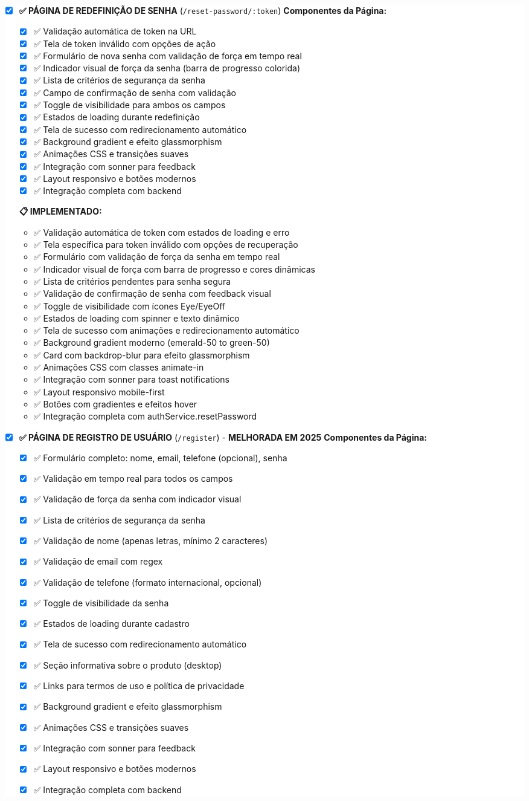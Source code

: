 - [x] **✅ PÁGINA DE REDEFINIÇÃO DE SENHA** (`/reset-password/:token`)
  **Componentes da Página:**
  - [x] ✅ Validação automática de token na URL
  - [x] ✅ Tela de token inválido com opções de ação
  - [x] ✅ Formulário de nova senha com validação de força em tempo real
  - [x] ✅ Indicador visual de força da senha (barra de progresso colorida)
  - [x] ✅ Lista de critérios de segurança da senha
  - [x] ✅ Campo de confirmação de senha com validação
  - [x] ✅ Toggle de visibilidade para ambos os campos
  - [x] ✅ Estados de loading durante redefinição
  - [x] ✅ Tela de sucesso com redirecionamento automático
  - [x] ✅ Background gradient e efeito glassmorphism
  - [x] ✅ Animações CSS e transições suaves
  - [x] ✅ Integração com sonner para feedback
  - [x] ✅ Layout responsivo e botões modernos
  - [x] ✅ Integração completa com backend
  
  **📋 IMPLEMENTADO:**
  - ✅ Validação automática de token com estados de loading e erro
  - ✅ Tela específica para token inválido com opções de recuperação
  - ✅ Formulário com validação de força da senha em tempo real
  - ✅ Indicador visual de força com barra de progresso e cores dinâmicas
  - ✅ Lista de critérios pendentes para senha segura
  - ✅ Validação de confirmação de senha com feedback visual
  - ✅ Toggle de visibilidade com ícones Eye/EyeOff
  - ✅ Estados de loading com spinner e texto dinâmico
  - ✅ Tela de sucesso com animações e redirecionamento automático
  - ✅ Background gradient moderno (emerald-50 to green-50)
  - ✅ Card com backdrop-blur para efeito glassmorphism
  - ✅ Animações CSS com classes animate-in
  - ✅ Integração com sonner para toast notifications
  - ✅ Layout responsivo mobile-first
  - ✅ Botões com gradientes e efeitos hover
  - ✅ Integração completa com authService.resetPassword

- [x] **✅ PÁGINA DE REGISTRO DE USUÁRIO** (`/register`) - **MELHORADA EM 2025**
  **Componentes da Página:**
  - [x] ✅ Formulário completo: nome, email, telefone (opcional), senha
  - [x] ✅ Validação em tempo real para todos os campos
  - [x] ✅ Validação de força da senha com indicador visual
  - [x] ✅ Lista de critérios de segurança da senha
  - [x] ✅ Validação de nome (apenas letras, mínimo 2 caracteres)
  - [x] ✅ Validação de email com regex
  - [x] ✅ Validação de telefone (formato internacional, opcional)
  - [x] ✅ Toggle de visibilidade da senha
  - [x] ✅ Estados de loading durante cadastro
  - [x] ✅ Tela de sucesso com redirecionamento automático
  - [x] ✅ Seção informativa sobre o produto (desktop)
  - [x] ✅ Links para termos de uso e política de privacidade
  - [x] ✅ Background gradient e efeito glassmorphism
  - [x] ✅ Animações CSS e transições suaves
  - [x] ✅ Integração com sonner para feedback
  - [x] ✅ Layout responsivo e botões modernos
  - [x] ✅ Integração completa com backend
  
